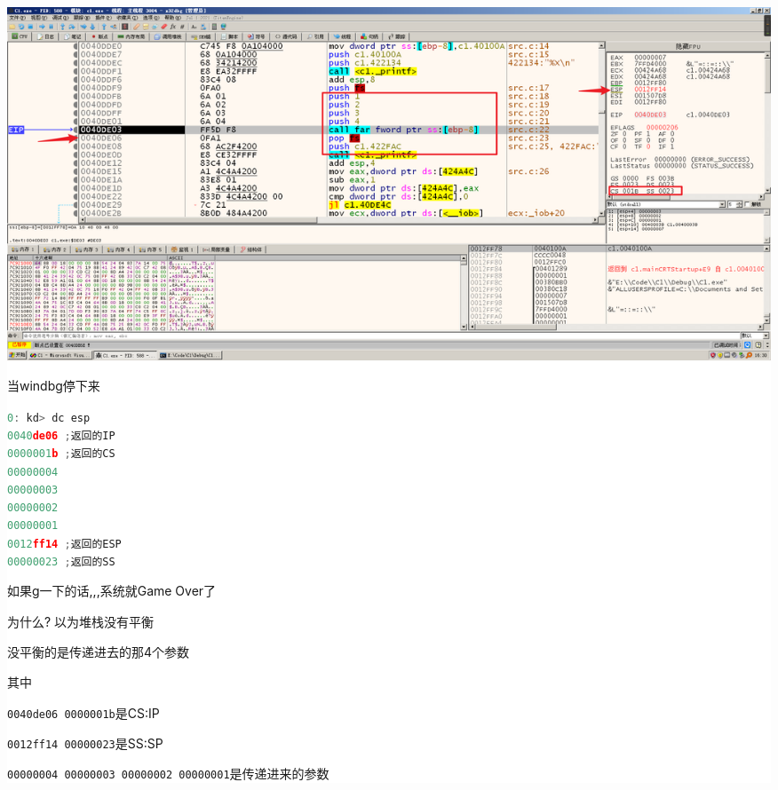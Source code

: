 


![image-20230910163135952](./img/image-20230910163135952.png)



当windbg停下来

```c++
0: kd> dc esp
0040de06 ;返回的IP
0000001b ;返回的CS
00000004 
00000003   
00000002 
00000001 
0012ff14 ;返回的ESP
00000023 ;返回的SS
```



如果g一下的话,,,系统就Game Over了

为什么? 以为堆栈没有平衡

没平衡的是传递进去的那4个参数

其中

`0040de06 0000001b`是CS:IP

`0012ff14 00000023`是SS:SP

`00000004 00000003 00000002 00000001`是传递进来的参数



